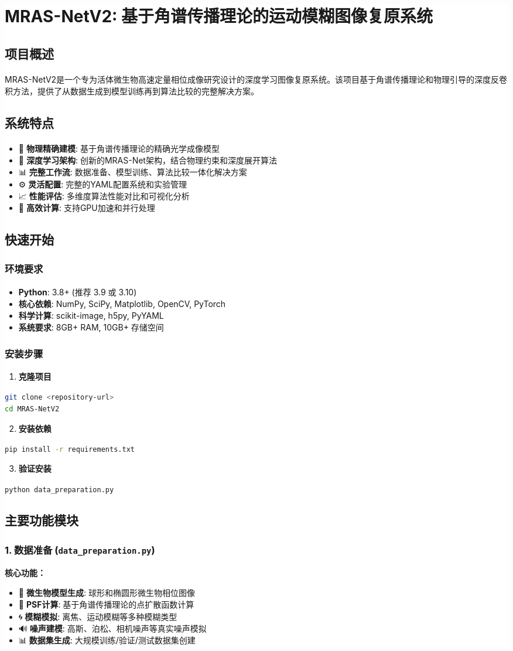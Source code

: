 # MRAS-NetV2: 基于角谱传播理论的运动模糊图像复原系统

## 项目概述

MRAS-NetV2是一个专为活体微生物高速定量相位成像研究设计的深度学习图像复原系统。该项目基于角谱传播理论和物理引导的深度反卷积方法，提供了从数据生成到模型训练再到算法比较的完整解决方案。

## 系统特点

- 🔬 **物理精确建模**: 基于角谱传播理论的精确光学成像模型
- 🧠 **深度学习架构**: 创新的MRAS-Net架构，结合物理约束和深度展开算法
- 📊 **完整工作流**: 数据准备、模型训练、算法比较一体化解决方案
- ⚙️ **灵活配置**: 完整的YAML配置系统和实验管理
- 📈 **性能评估**: 多维度算法性能对比和可视化分析
- 🚀 **高效计算**: 支持GPU加速和并行处理

## 快速开始

### 环境要求

- **Python**: 3.8+ (推荐 3.9 或 3.10)
- **核心依赖**: NumPy, SciPy, Matplotlib, OpenCV, PyTorch
- **科学计算**: scikit-image, h5py, PyYAML
- **系统要求**: 8GB+ RAM, 10GB+ 存储空间

### 安装步骤

1. **克隆项目**
```bash
git clone <repository-url>
cd MRAS-NetV2
```

2. **安装依赖**
```bash
pip install -r requirements.txt
```

3. **验证安装**
```bash
python data_preparation.py
```

## 主要功能模块

### 1. 数据准备 (`data_preparation.py`)

**核心功能：**
- 🔬 **微生物模型生成**: 球形和椭圆形微生物相位图像
- 📡 **PSF计算**: 基于角谱传播理论的点扩散函数计算
- 🌀 **模糊模拟**: 离焦、运动模糊等多种模糊类型
- 🔊 **噪声建模**: 高斯、泊松、相机噪声等真实噪声模拟
- 📊 **数据集生成**: 大规模训练/验证/测试数据集创建
